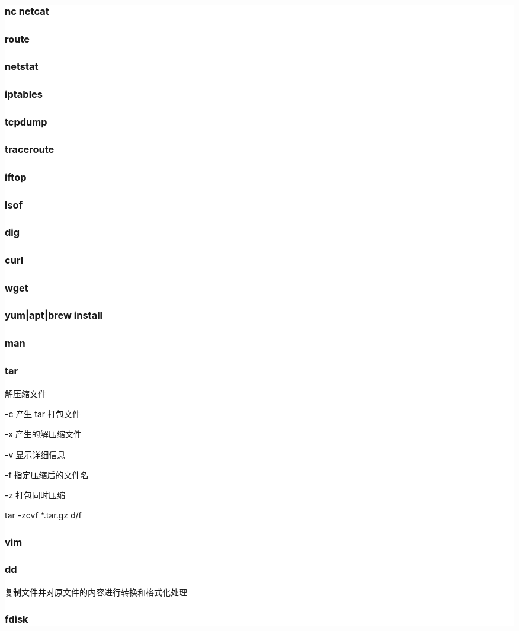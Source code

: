 ### nc netcat

### route

### netstat

### iptables

### tcpdump

### traceroute

### iftop

### lsof

### dig

### curl

### wget

### yum|apt|brew install

### man

### tar

解压缩文件

-c	产生 tar 打包文件

-x	产生的解压缩文件

-v	显示详细信息

-f	指定压缩后的文件名

-z	打包同时压缩

tar -zcvf *.tar.gz d/f

### vim

### dd

复制文件并对原文件的内容进行转换和格式化处理

### fdisk
